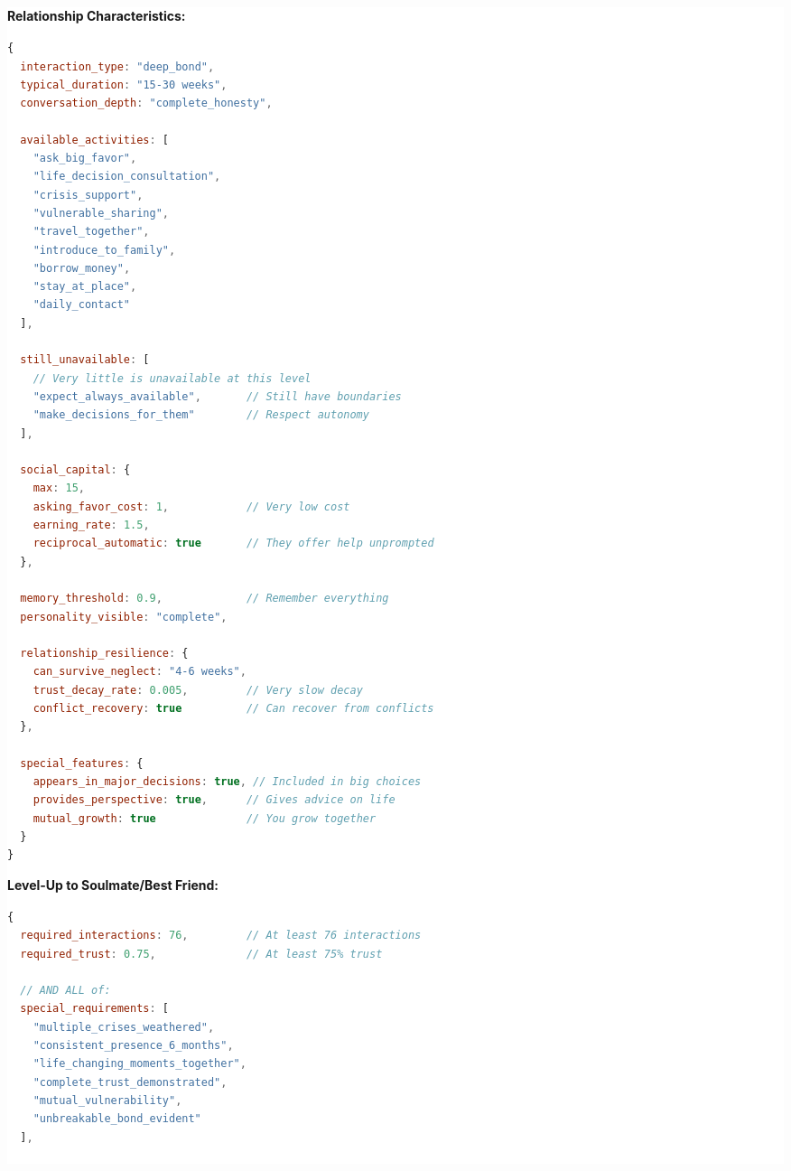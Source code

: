 **Relationship Characteristics:**
```javascript
{
  interaction_type: "deep_bond",
  typical_duration: "15-30 weeks",
  conversation_depth: "complete_honesty",
  
  available_activities: [
    "ask_big_favor",
    "life_decision_consultation",
    "crisis_support",
    "vulnerable_sharing",
    "travel_together",
    "introduce_to_family",
    "borrow_money",
    "stay_at_place",
    "daily_contact"
  ],
  
  still_unavailable: [
    // Very little is unavailable at this level
    "expect_always_available",       // Still have boundaries
    "make_decisions_for_them"        // Respect autonomy
  ],
  
  social_capital: {
    max: 15,
    asking_favor_cost: 1,            // Very low cost
    earning_rate: 1.5,
    reciprocal_automatic: true       // They offer help unprompted
  },
  
  memory_threshold: 0.9,             // Remember everything
  personality_visible: "complete",
  
  relationship_resilience: {
    can_survive_neglect: "4-6 weeks",
    trust_decay_rate: 0.005,         // Very slow decay
    conflict_recovery: true          // Can recover from conflicts
  },
  
  special_features: {
    appears_in_major_decisions: true, // Included in big choices
    provides_perspective: true,      // Gives advice on life
    mutual_growth: true              // You grow together
  }
}
```

**Level-Up to Soulmate/Best Friend:**
```javascript
{
  required_interactions: 76,         // At least 76 interactions
  required_trust: 0.75,              // At least 75% trust
  
  // AND ALL of:
  special_requirements: [
    "multiple_crises_weathered",
    "consistent_presence_6_months",
    "life_changing_moments_together",
    "complete_trust_demonstrated",
    "mutual_vulnerability",
    "unbreakable_bond_evident"
  ],
  
```